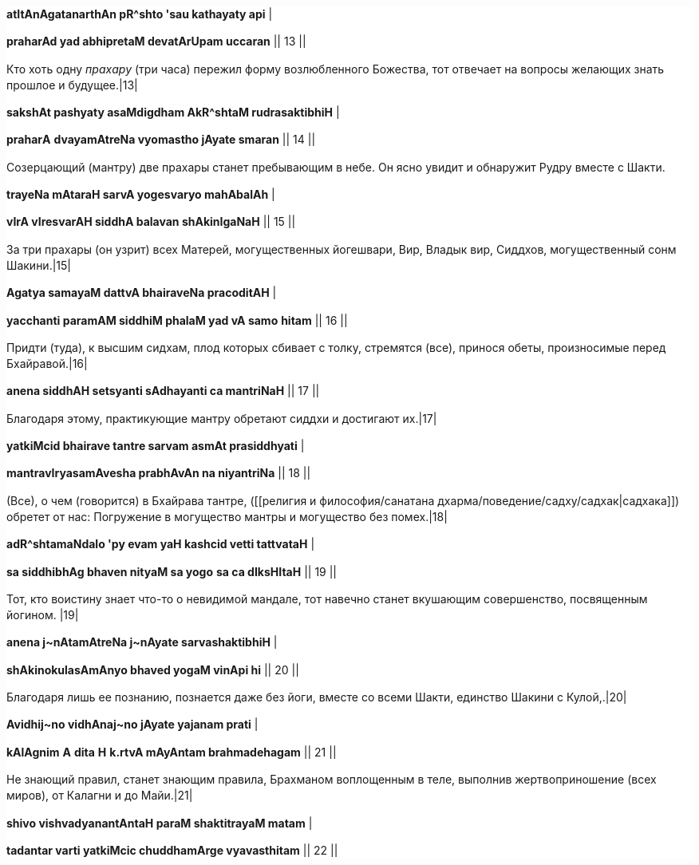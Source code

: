 **atItAnAgatanarthAn pR^shto 'sau kathayaty api** |

**praharAd yad abhipretaM devatArUpam uccaran** || 13 ||

 Кто хоть одну _прахару_ (три часа) пережил форму возлюбленного Божества, тот отвечает на вопросы желающих знать прошлое и будущее.|13|

**sakshAt pashyaty asaMdigdham AkR^shtaM rudrasaktibhiH** |

**praharА** **dvayamAtreNa vyomastho jAyate smaran** || 14 ||

 Созерцающий (мантру) две прахары станет пребывающим в небе. Он ясно увидит и обнаружит Рудру вместе с Шакти.

**trayeNa mAtaraH sarvA yogesvaryo mahAbalAh** |

**vIrA vIresvarAH siddhA balavan shAkinIgaNaH** || 15 ||

 За три прахары (он узрит) всех Матерей, могущественных йогешвари, Вир, Владык вир, Сиддхов, могущественный сонм Шакини.|15|

**Agatya samayaM dattvA bhairaveNa pracoditAH** | 

**yacchanti paramAM siddhiM phalaM yad vA samо** **hitam** || 16 ||

 Придти (туда), к высшим сидхам, плод которых сбивает с толку, стремятся (все), принося обеты, произносимые перед Бхайравой.|16|

**anena siddhAH setsyanti sAdhayanti ca mantriNaH** || 17 ||

 Благодаря этому, практикующие мантру обретают сиддхи и достигают их.|17|

**yatkiMcid bhairave tantre sarvam asmAt prasiddhyati** |

**mantravIryasamAvesha prabhAvAn na niyantriNa** || 18 ||

 (Все), о чем (говорится) в Бхайрава тантре, ([[религия и философия/санатана дхарма/поведение/садху/садхак|садхака]]) обретет от нас: Погружение в могущество мантры и могущество без помех.|18|

**adR^shtamaNdalo 'py evam yaH kashcid vetti tattvataH** |

**sa siddhibhAg bhaven nityaM sa yogо**   **sa ca dIksHItaH** || 19 ||

 Тот, кто воистину знает что-то о невидимой мандале, тот навечно станет вкушающим совершенство, посвященным йогином. |19|

**anena j\~nAtamAtreNa j\~nAyate sarvashaktibhiH** |

**shAkinоkulasAmAnyo bhaved yogaM vinApi hi** || 20 ||

 Благодаря лишь ее познанию, познается даже без йоги, вместе со всеми Шакти, единство Шакини с Кулой,.|20|

**Avidhij\~no vidhAnaj\~no jAyate yajanam prati** |

**kAlAgnim** **А** **dita** **Н**   **k.rtvA mAyAntam brahmadehagam** || 21 ||

 Не знающий правил, станет знающим правила, Брахманом воплощенным в теле, выполнив жертвоприношение (всех миров), от Калагни и до Майи.|21|

**shivo vishvadyanantAntaH paraM shaktitrayaM matam** |

**tadantar varti yatkiMcic chuddhamArge vyavasthitam** || 22 ||
